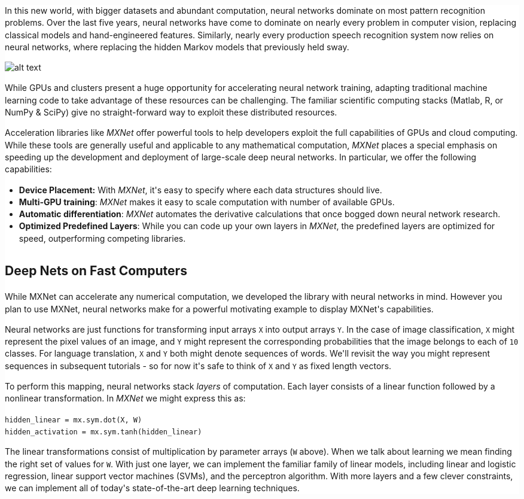 In this new world, with bigger datasets and abundant computation, 
neural networks dominate on most pattern recognition problems.
Over the last five years, neural networks have come to dominate on nearly every problem in computer vision,
replacing classical models and hand-engineered features.
Similarly, nearly every production speech recognition system now relies on neural networks, 
where replacing the hidden Markov models that previously held sway.

![alt text](https://raw.githubusercontent.com/dmlc/web-data/master/mxnet/get-started/nvidia-gpus.jpg)

While GPUs and clusters present a huge opportunity for accelerating neural network training,
adapting traditional machine learning code
to take advantage of these resources can be challenging.
The familiar scientific computing stacks (Matlab, R, or NumPy & SciPy)
give no straight-forward way to exploit these distributed resources.

Acceleration libraries like _MXNet_ offer powerful tools
to help developers exploit the full capabilities of GPUs and cloud computing.
While these tools are generally useful and applicable to any mathematical computation, _MXNet_ places a special emphasis on speeding up the development and deployment of large-scale deep neural networks. In particular, we offer the following capabilities:
* __Device Placement:__ With _MXNet_, it's easy to specify where each data structures should live.
* __Multi-GPU training__: _MXNet_ makes it easy to scale computation with number of available GPUs.
* __Automatic differentiation__: _MXNet_ automates the derivative calculations that once bogged down neural network research.
* __Optimized Predefined Layers__: While you can code up your own layers in _MXNet_, the predefined layers are optimized for speed, outperforming competing libraries.

## Deep Nets on Fast Computers
While MXNet can accelerate any numerical computation,
we developed the library with neural networks in mind.
However you plan to use MXNet, neural networks make for a powerful motivating example to display MXNet's capabilities.

Neural networks are just functions for transforming input arrays `X` into output arrays `Y`.
In the case of image classification, `X` might represent the pixel values of an image, and `Y` might represent the corresponding probabilities that the image belongs to each of `10` classes.
For language translation, `X` and `Y` both might denote sequences of words. We'll revisit the way you might represent sequences in subsequent tutorials - so for now it's safe to think of `X` and `Y` as fixed length vectors.

To perform this mapping, neural networks stack _layers_ of computation. Each layer consists of a linear function followed by a nonlinear transformation. In _MXNet_ we might express this as:
~~~~
hidden_linear = mx.sym.dot(X, W)
hidden_activation = mx.sym.tanh(hidden_linear)
~~~~
The linear transformations consist of multiplication by parameter arrays (`W` above). 
When we talk about learning we mean finding the right set of values for `W`.
With just one layer, we can implement the familiar family of linear models, 
including linear and logistic regression, linear support vector machines (SVMs), and the perceptron algorithm.
With more layers and a few clever constraints, we can implement all of today's state-of-the-art deep learning techniques.
